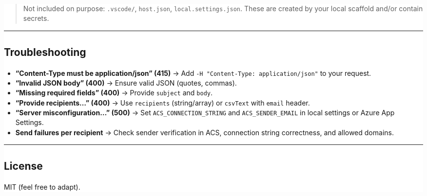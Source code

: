 > Not included on purpose: `.vscode/`, `host.json`, `local.settings.json`. These are created by your local scaffold and/or contain secrets.

---

## Troubleshooting

* **“Content-Type must be application/json” (415)** → Add `-H "Content-Type: application/json"` to your request.
* **“Invalid JSON body” (400)** → Ensure valid JSON (quotes, commas).
* **“Missing required fields” (400)** → Provide `subject` and `body`.
* **“Provide recipients…” (400)** → Use `recipients` (string/array) or `csvText` with `email` header.
* **“Server misconfiguration…” (500)** → Set `ACS_CONNECTION_STRING` and `ACS_SENDER_EMAIL` in local settings or Azure App Settings.
* **Send failures per recipient** → Check sender verification in ACS, connection string correctness, and allowed domains.

---

## License

MIT (feel free to adapt).
